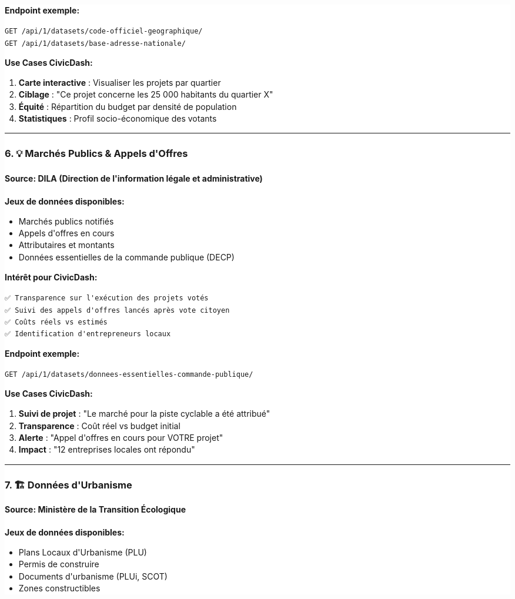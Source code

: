 **Endpoint exemple:**
```
GET /api/1/datasets/code-officiel-geographique/
GET /api/1/datasets/base-adresse-nationale/
```

**Use Cases CivicDash:**
1. **Carte interactive** : Visualiser les projets par quartier
2. **Ciblage** : "Ce projet concerne les 25 000 habitants du quartier X"
3. **Équité** : Répartition du budget par densité de population
4. **Statistiques** : Profil socio-économique des votants

---

### 6. 💡 Marchés Publics & Appels d'Offres

#### **Source:** DILA (Direction de l'information légale et administrative)

**Jeux de données disponibles:**
- Marchés publics notifiés
- Appels d'offres en cours
- Attributaires et montants
- Données essentielles de la commande publique (DECP)

**Intérêt pour CivicDash:**
```
✅ Transparence sur l'exécution des projets votés
✅ Suivi des appels d'offres lancés après vote citoyen
✅ Coûts réels vs estimés
✅ Identification d'entrepreneurs locaux
```

**Endpoint exemple:**
```
GET /api/1/datasets/donnees-essentielles-commande-publique/
```

**Use Cases CivicDash:**
1. **Suivi de projet** : "Le marché pour la piste cyclable a été attribué"
2. **Transparence** : Coût réel vs budget initial
3. **Alerte** : "Appel d'offres en cours pour VOTRE projet"
4. **Impact** : "12 entreprises locales ont répondu"

---

### 7. 🏗️ Données d'Urbanisme

#### **Source:** Ministère de la Transition Écologique

**Jeux de données disponibles:**
- Plans Locaux d'Urbanisme (PLU)
- Permis de construire
- Documents d'urbanisme (PLUi, SCOT)
- Zones constructibles
